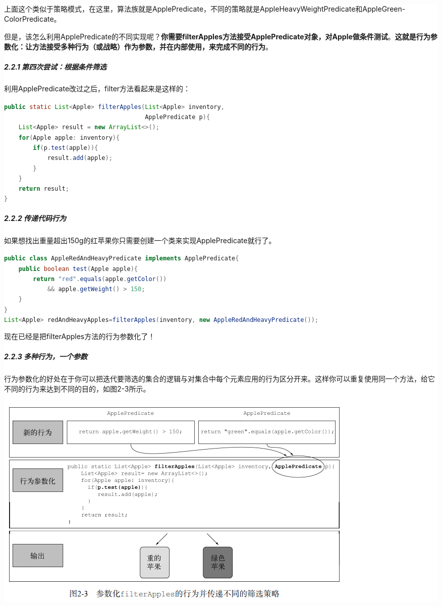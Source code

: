 上面这个类似于策略模式，在这里，算法族就是ApplePredicate，不同的策略就是AppleHeavyWeightPredicate和AppleGreen-ColorPredicate。

但是，该怎么利用ApplePredicate的不同实现呢？**你需要filterApples方法接受ApplePredicate对象，对Apple做条件测试**。**这就是行为参数化：让方法接受多种行为（或战略）作为参数，并在内部使用，来完成不同的行为**。

##### 2.2.1 第四次尝试：根据条件筛选

利用ApplePredicate改过之后，filter方法看起来是这样的：

```java
public static List<Apple> filterApples(List<Apple> inventory, 
                                       ApplePredicate p){ 
    List<Apple> result = new ArrayList<>(); 
    for(Apple apple: inventory){ 
        if(p.test(apple)){  
            result.add(apple); 
        } 
    } 
    return result; 
}  
```

##### 2.2.2 传递代码行为

如果想找出重量超出150g的红苹果你只需要创建一个类来实现ApplePredicate就行了。

```java
public class AppleRedAndHeavyPredicate implements ApplePredicate{
    public boolean test(Apple apple){
        return "red".equals(apple.getColor())
            && apple.getWeight() > 150;
    }
}
List<Apple> redAndHeavyApples=filterApples(inventory, new AppleRedAndHeavyPredicate());
```

现在已经是把filterApples方法的行为参数化了！

##### 2.2.3 多种行为，一个参数

行为参数化的好处在于你可以把迭代要筛选的集合的逻辑与对集合中每个元素应用的行为区分开来。这样你可以重复使用同一个方法，给它不同的行为来达到不同的目的，如图2-3所示。 

![image-20231025102545256](media/images/image-20231025102545256.png)
